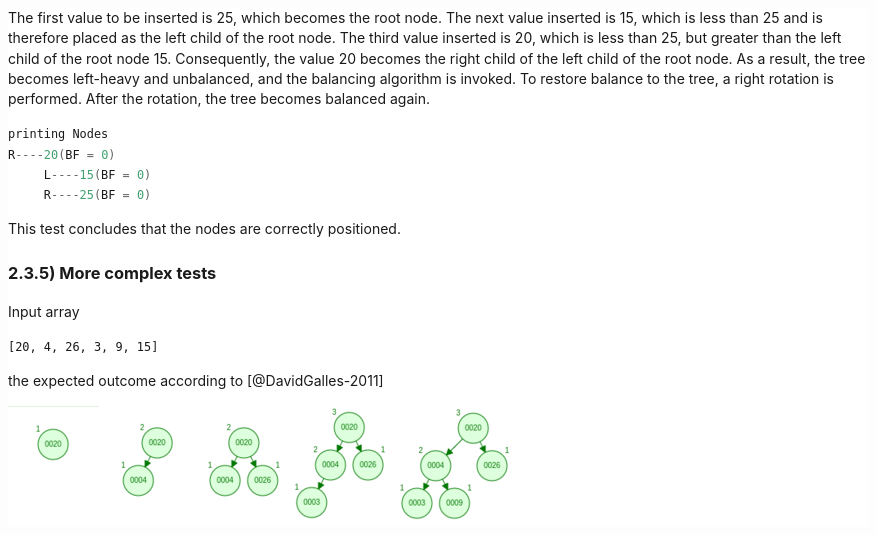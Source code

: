 The first value to be inserted is 25, which becomes the root node. The next value inserted is 15, which is less than 25 and is therefore placed as the left child of the root node. The third value inserted is 20, which is  less than 25, but greater than the left child of the root node 15. Consequently, the value 20 becomes the right child of the left child of the root node. As a result, the tree becomes left-heavy and unbalanced, and the balancing algorithm is invoked. To restore balance to the tree, a right rotation is performed. After the rotation, the tree becomes balanced again.

```java
printing Nodes
R----20(BF = 0)
     L----15(BF = 0)
     R----25(BF = 0)
```
This test concludes that the nodes are correctly positioned. 

### 2.3.5) More complex tests

Input array 

	[20, 4, 26, 3, 9, 15]

the expected outcome according to [@DavidGalles-2011]

![Step 1](images/AVLTree_Example5_step1_small.png)
![Step 2](images/AVLTree_Example5_step2_small.png)
![Step 3](images/AVLTree_Example5_step3_small.png)
![Step 4](images/AVLTree_Example5_step4_small.png) 
![Step 4](images/AVLTree_Example5_step5_small.png)